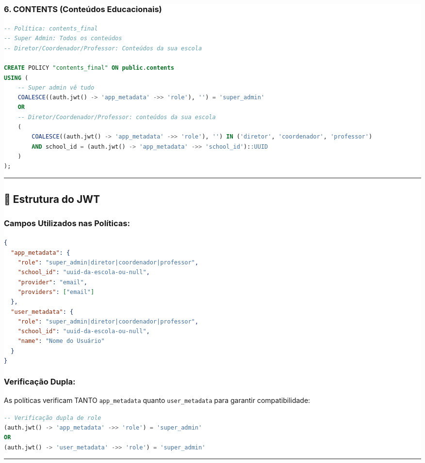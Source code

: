 ### **6. CONTENTS (Conteúdos Educacionais)**
```sql
-- Política: contents_final
-- Super Admin: Todos os conteúdos
-- Diretor/Coordenador/Professor: Conteúdos da sua escola

CREATE POLICY "contents_final" ON public.contents
USING (
    -- Super admin vê tudo
    COALESCE((auth.jwt() -> 'app_metadata' ->> 'role'), '') = 'super_admin'
    OR
    -- Diretor/Coordenador/Professor: conteúdos da sua escola
    (
        COALESCE((auth.jwt() -> 'app_metadata' ->> 'role'), '') IN ('diretor', 'coordenador', 'professor')
        AND school_id = (auth.jwt() -> 'app_metadata' ->> 'school_id')::UUID
    )
);
```

---

## 🔑 **Estrutura do JWT**

### **Campos Utilizados nas Políticas:**
```json
{
  "app_metadata": {
    "role": "super_admin|diretor|coordenador|professor",
    "school_id": "uuid-da-escola-ou-null",
    "provider": "email",
    "providers": ["email"]
  },
  "user_metadata": {
    "role": "super_admin|diretor|coordenador|professor",
    "school_id": "uuid-da-escola-ou-null",
    "name": "Nome do Usuário"
  }
}
```

### **Verificação Dupla:**
As políticas verificam TANTO `app_metadata` quanto `user_metadata` para garantir compatibilidade:
```sql
-- Verificação dupla de role
(auth.jwt() -> 'app_metadata' ->> 'role') = 'super_admin'
OR
(auth.jwt() -> 'user_metadata' ->> 'role') = 'super_admin'
```

---
